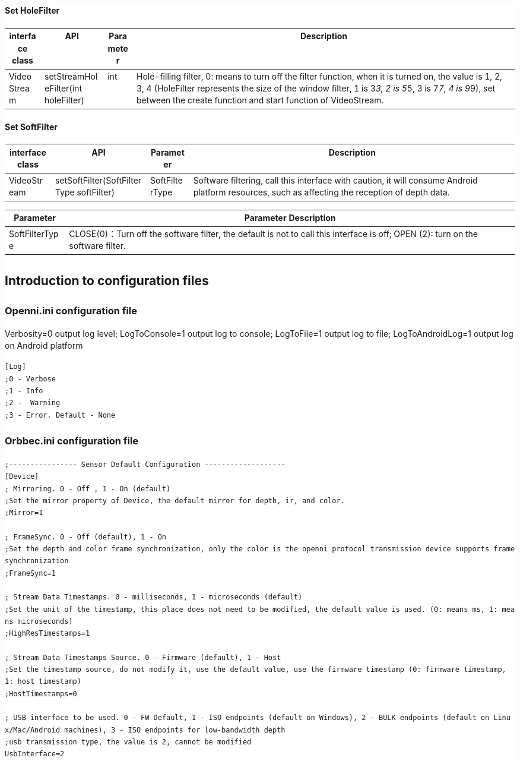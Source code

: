 

#### Set HoleFilter

| interface class | API                                  | Parameter | Description                                                  |
| --------------- | ------------------------------------ | --------- | ------------------------------------------------------------ |
| VideoStream     | setStreamHoleFilter(int  holeFilter) | int       | Hole-filling filter, 0: means to turn off the filter function, when it is turned on, the value is 1, 2, 3, 4 (HoleFilter represents the size of the window filter, 1 is 3*3, 2 is 5*5, 3 is 7*7, 4 is 9*9), set between the create function and start function of VideoStream. |

#### Set SoftFilter

| interface class | API                                       | Parameter      | Description                                                  |
| --------------- | ----------------------------------------- | -------------- | ------------------------------------------------------------ |
| VideoStream     | setSoftFilter(SoftFilterType  softFilter) | SoftFilterType | Software filtering, call this interface with caution, it will consume Android platform resources, such as affecting the reception of depth data. |

| Parameter      | Parameter Description                                        |
| -------------- | ------------------------------------------------------------ |
| SoftFilterType | CLOSE(0)：Turn off the software filter, the default is not to call this interface is off; OPEN (2): turn on the software filter. |

## Introduction to configuration files

### Openni.ini configuration file

Verbosity=0 output log level; LogToConsole=1 output log to console; LogToFile=1 output log to file; LogToAndroidLog=1 output log on Android platform

```
[Log]                                                                                                                           ;0 - Verbose                                                                                                                    ;1 - Info                                                                                                                       ;2 -  Warning                                                                                                                   ;3 - Error. Default - None
```



### Orbbec.ini configuration file

```
;---------------- Sensor Default Configuration -------------------
[Device]
; Mirroring. 0 - Off , 1 - On (default)
;Set the mirror property of Device, the default mirror for depth, ir, and color.
;Mirror=1

; FrameSync. 0 - Off (default), 1 - On
;Set the depth and color frame synchronization, only the color is the openni protocol transmission device supports frame synchronization
;FrameSync=1

; Stream Data Timestamps. 0 - milliseconds, 1 - microseconds (default)
;Set the unit of the timestamp, this place does not need to be modified, the default value is used. (0: means ms, 1: means microseconds)
;HighResTimestamps=1

; Stream Data Timestamps Source. 0 - Firmware (default), 1 - Host
;Set the timestamp source, do not modify it, use the default value, use the firmware timestamp (0: firmware timestamp, 1: host timestamp)
;HostTimestamps=0

; USB interface to be used. 0 - FW Default, 1 - ISO endpoints (default on Windows), 2 - BULK endpoints (default on Linux/Mac/Android machines), 3 - ISO endpoints for low-bandwidth depth
;usb transmission type, the value is 2, cannot be modified
UsbInterface=2

```